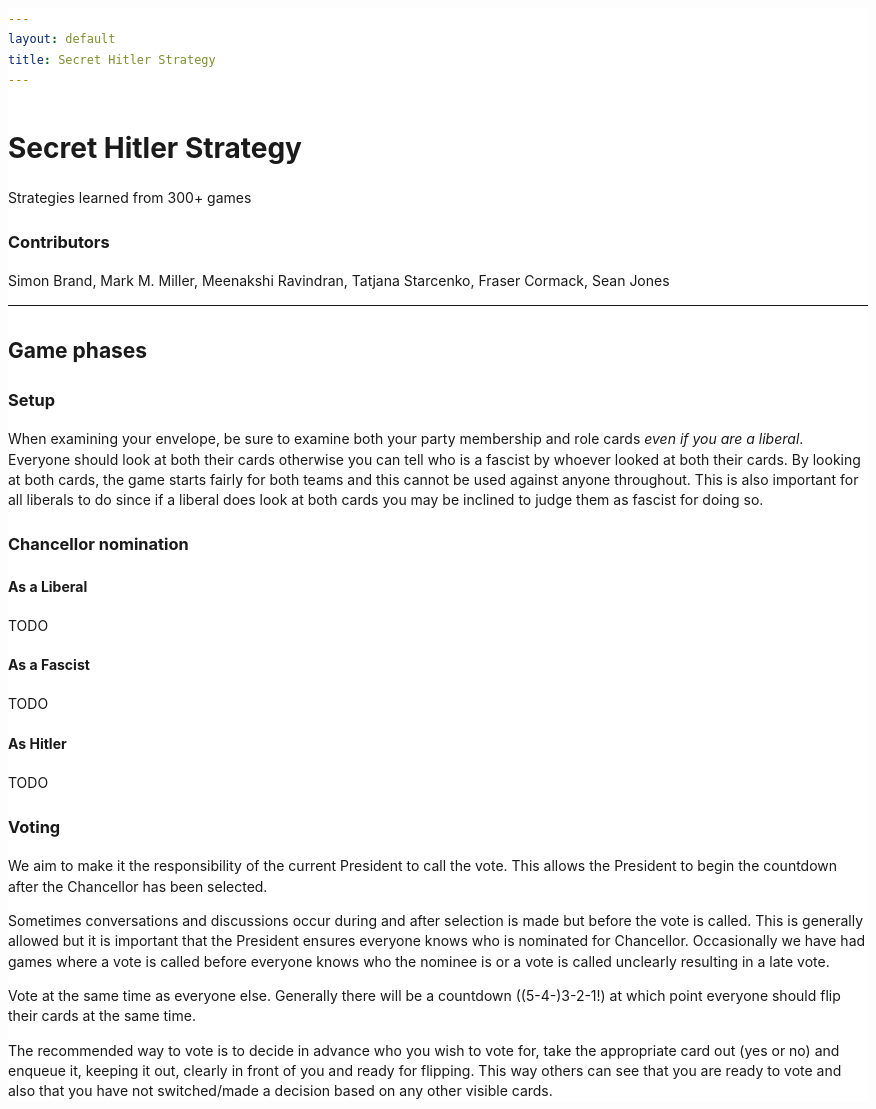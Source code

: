 ```yaml
---
layout: default
title: Secret Hitler Strategy
---
```


# Secret Hitler Strategy

Strategies learned from 300+ games

### Contributors

Simon Brand, Mark M. Miller, Meenakshi Ravindran, Tatjana Starcenko, Fraser Cormack, Sean Jones

--------------

## Game phases
### Setup
When examining your envelope, be sure to examine both your party membership and role cards *even if you are a liberal*. Everyone should look at both their cards otherwise you can tell who is a fascist by whoever looked at both their cards. By looking at both cards, the game starts fairly for both teams and this cannot be used against anyone throughout. This is also important for all liberals to do since if a liberal does look at both cards you may be inclined to judge them as fascist for doing so.

### Chancellor nomination
#### As a Liberal
TODO
#### As a Fascist
TODO
#### As Hitler
TODO

### Voting
We aim to make it the responsibility of the current President to call the vote. This allows the President to begin the countdown after the Chancellor has been selected.

Sometimes conversations and discussions occur during and after selection is made but before the vote is called. This is generally allowed but it is important that the President ensures everyone knows who is nominated for Chancellor. Occasionally we have had games where a vote is called before everyone knows who the nominee is or a vote is called unclearly resulting in a late vote.

Vote at the same time as everyone else. Generally there will be a countdown ((5-4-)3-2-1!) at which point everyone should flip their cards at the same time.

The recommended way to vote is to decide in advance who you wish to vote for, take the appropriate card out (yes or no) and enqueue it, keeping it out, clearly in front of you and ready for flipping. This way others can see that you are ready to vote and also that you have not switched/made a decision based on any other visible cards.
